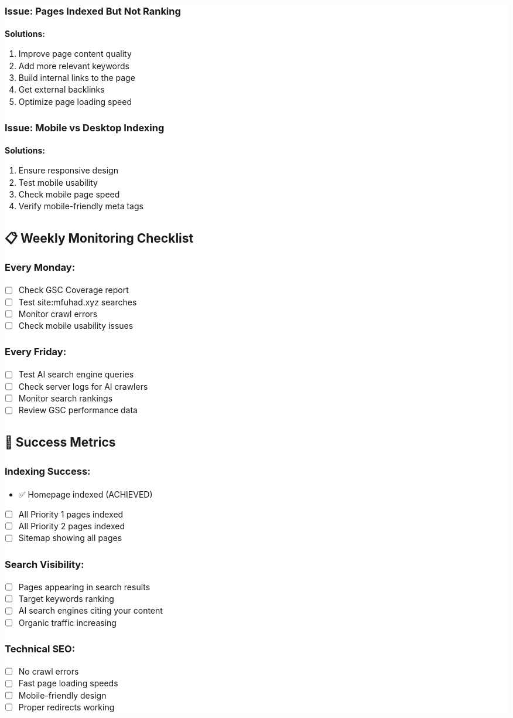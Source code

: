 ### **Issue: Pages Indexed But Not Ranking**
**Solutions:**
1. Improve page content quality
2. Add more relevant keywords
3. Build internal links to the page
4. Get external backlinks
5. Optimize page loading speed

### **Issue: Mobile vs Desktop Indexing**
**Solutions:**
1. Ensure responsive design
2. Test mobile usability
3. Check mobile page speed
4. Verify mobile-friendly meta tags

## 📋 Weekly Monitoring Checklist

### **Every Monday:**
- [ ] Check GSC Coverage report
- [ ] Test site:mfuhad.xyz searches
- [ ] Monitor crawl errors
- [ ] Check mobile usability issues

### **Every Friday:**
- [ ] Test AI search engine queries
- [ ] Check server logs for AI crawlers
- [ ] Monitor search rankings
- [ ] Review GSC performance data

## 🎯 Success Metrics

### **Indexing Success:**
- ✅ Homepage indexed (ACHIEVED)
- [ ] All Priority 1 pages indexed
- [ ] All Priority 2 pages indexed
- [ ] Sitemap showing all pages

### **Search Visibility:**
- [ ] Pages appearing in search results
- [ ] Target keywords ranking
- [ ] AI search engines citing your content
- [ ] Organic traffic increasing

### **Technical SEO:**
- [ ] No crawl errors
- [ ] Fast page loading speeds
- [ ] Mobile-friendly design
- [ ] Proper redirects working
